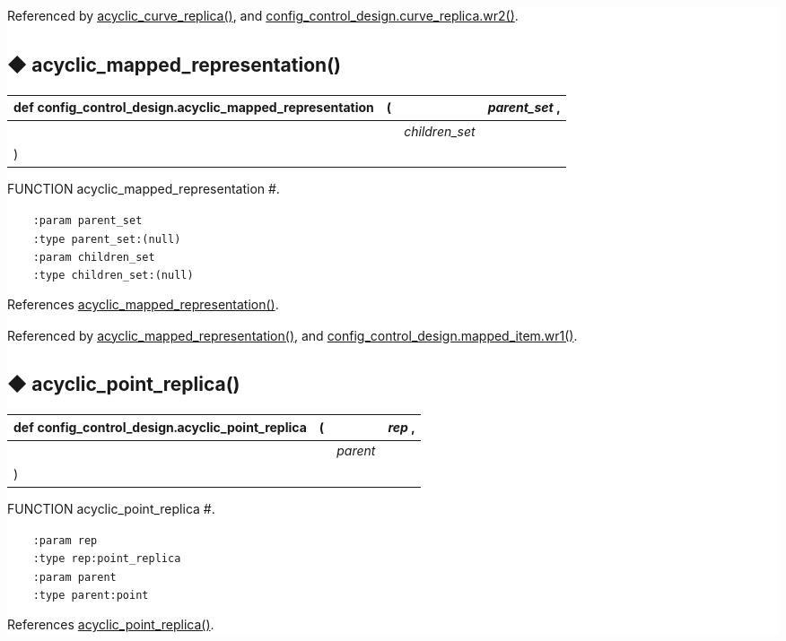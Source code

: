 Referenced by
[acyclic_curve_replica()](../../d4/d07/namespaceconfig__control__design.html#af4e40196dd363796aa940ce6424eff02),
and
[config_control_design.curve_replica.wr2()](../../db/d4a/classconfig__control__design_1_1curve__replica.html#a3aed04b938581b9bb578d15e9c0d2b61).

## ◆ acyclic_mapped_representation()

def config_control_design.acyclic_mapped_representation  | ( |  | _parent_set_ ,   
---|---|---|---  
|  |  | _children_set_  
| ) | |   
  
FUNCTION acyclic_mapped_representation #.

    
    
        :param parent_set
        :type parent_set:(null)
        :param children_set
        :type children_set:(null)

References
[acyclic_mapped_representation()](../../d4/d07/namespaceconfig__control__design.html#a1102aae4d77307ae941bf5edaea10e71).

Referenced by
[acyclic_mapped_representation()](../../d4/d07/namespaceconfig__control__design.html#a1102aae4d77307ae941bf5edaea10e71),
and
[config_control_design.mapped_item.wr1()](../../de/dbe/classconfig__control__design_1_1mapped__item.html#aded10a74d6ab3ac427a096c61b352fd7).

## ◆ acyclic_point_replica()

def config_control_design.acyclic_point_replica  | ( |  | _rep_ ,   
---|---|---|---  
|  |  | _parent_  
| ) | |   
  
FUNCTION acyclic_point_replica #.

    
    
        :param rep
        :type rep:point_replica
        :param parent
        :type parent:point

References
[acyclic_point_replica()](../../d4/d07/namespaceconfig__control__design.html#aeeeb81a1bd95e17ac25bc5437b51e685).
